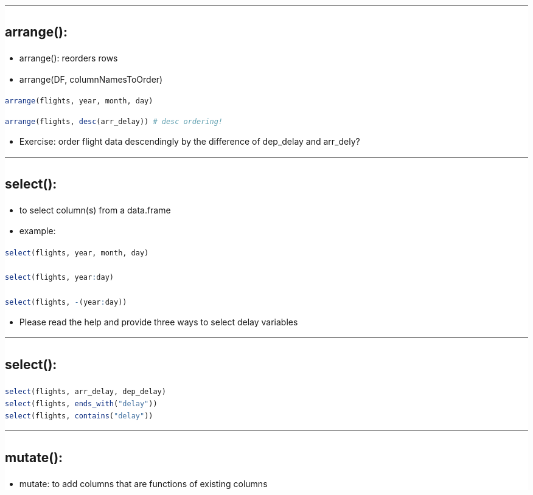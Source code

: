 
---

## arrange():

* arrange(): reorders rows

* arrange(DF, columnNamesToOrder)


```r
arrange(flights, year, month, day)
```


```r
arrange(flights, desc(arr_delay)) # desc ordering!
```

* Exercise: order flight data descendingly by the difference of dep_delay and arr_dely?


---

## select():

* to select column(s) from a data.frame

* example:


```r
select(flights, year, month, day)

select(flights, year:day)

select(flights, -(year:day))
```

* Please read the help and provide three ways to select delay variables



---

## select():


```r
select(flights, arr_delay, dep_delay)
select(flights, ends_with("delay"))
select(flights, contains("delay"))
```


---

## mutate():

* mutate: to add columns that are functions of existing columns
